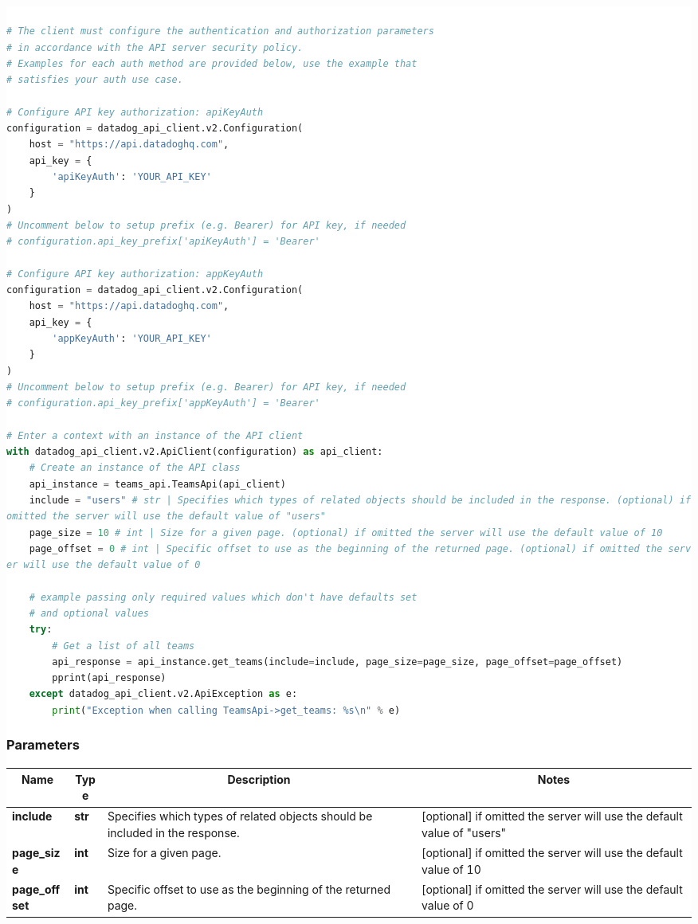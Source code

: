 ```python

# The client must configure the authentication and authorization parameters
# in accordance with the API server security policy.
# Examples for each auth method are provided below, use the example that
# satisfies your auth use case.

# Configure API key authorization: apiKeyAuth
configuration = datadog_api_client.v2.Configuration(
    host = "https://api.datadoghq.com",
    api_key = {
        'apiKeyAuth': 'YOUR_API_KEY'
    }
)
# Uncomment below to setup prefix (e.g. Bearer) for API key, if needed
# configuration.api_key_prefix['apiKeyAuth'] = 'Bearer'

# Configure API key authorization: appKeyAuth
configuration = datadog_api_client.v2.Configuration(
    host = "https://api.datadoghq.com",
    api_key = {
        'appKeyAuth': 'YOUR_API_KEY'
    }
)
# Uncomment below to setup prefix (e.g. Bearer) for API key, if needed
# configuration.api_key_prefix['appKeyAuth'] = 'Bearer'

# Enter a context with an instance of the API client
with datadog_api_client.v2.ApiClient(configuration) as api_client:
    # Create an instance of the API class
    api_instance = teams_api.TeamsApi(api_client)
    include = "users" # str | Specifies which types of related objects should be included in the response. (optional) if omitted the server will use the default value of "users"
    page_size = 10 # int | Size for a given page. (optional) if omitted the server will use the default value of 10
    page_offset = 0 # int | Specific offset to use as the beginning of the returned page. (optional) if omitted the server will use the default value of 0

    # example passing only required values which don't have defaults set
    # and optional values
    try:
        # Get a list of all teams
        api_response = api_instance.get_teams(include=include, page_size=page_size, page_offset=page_offset)
        pprint(api_response)
    except datadog_api_client.v2.ApiException as e:
        print("Exception when calling TeamsApi->get_teams: %s\n" % e)
```

### Parameters

Name | Type | Description  | Notes
------------- | ------------- | ------------- | -------------
 **include** | **str**| Specifies which types of related objects should be included in the response. | [optional] if omitted the server will use the default value of "users"
 **page_size** | **int**| Size for a given page. | [optional] if omitted the server will use the default value of 10
 **page_offset** | **int**| Specific offset to use as the beginning of the returned page. | [optional] if omitted the server will use the default value of 0
